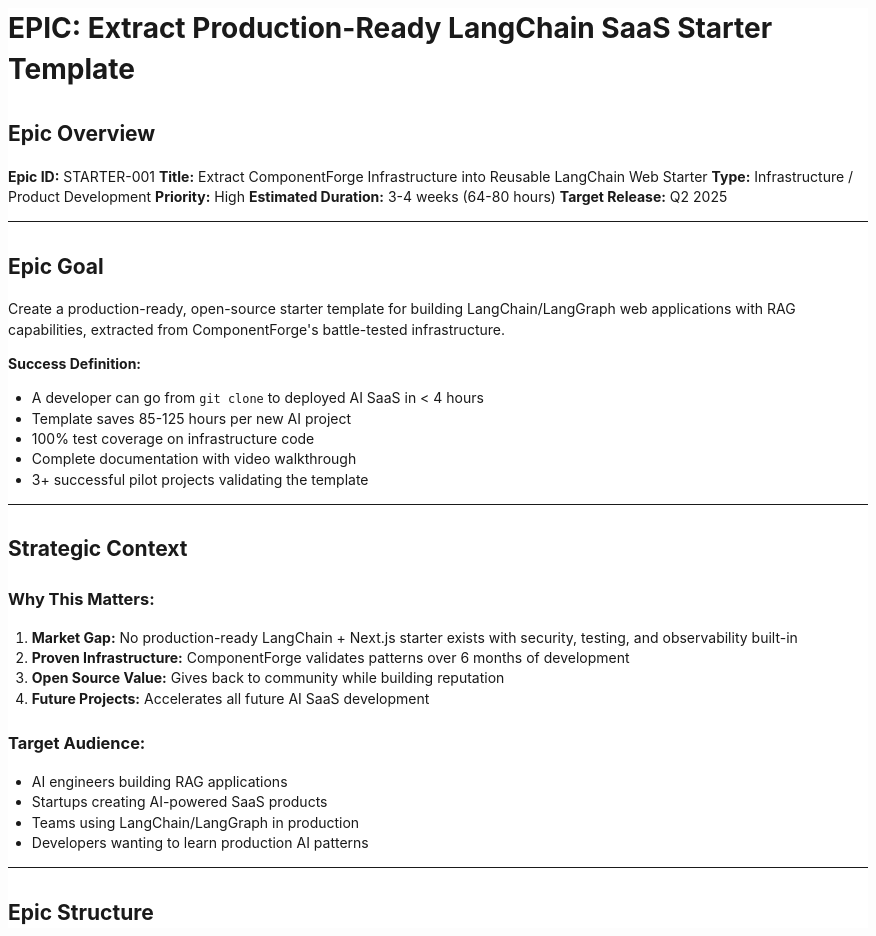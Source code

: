 # **EPIC: Extract Production-Ready LangChain SaaS Starter Template**

## **Epic Overview**

**Epic ID:** STARTER-001
**Title:** Extract ComponentForge Infrastructure into Reusable LangChain Web Starter
**Type:** Infrastructure / Product Development
**Priority:** High
**Estimated Duration:** 3-4 weeks (64-80 hours)
**Target Release:** Q2 2025

---

## **Epic Goal**

Create a production-ready, open-source starter template for building LangChain/LangGraph web applications with RAG capabilities, extracted from ComponentForge's battle-tested infrastructure.

**Success Definition:**

- A developer can go from `git clone` to deployed AI SaaS in < 4 hours
- Template saves 85-125 hours per new AI project
- 100% test coverage on infrastructure code
- Complete documentation with video walkthrough
- 3+ successful pilot projects validating the template

---

## **Strategic Context**

### **Why This Matters:**

1. **Market Gap:** No production-ready LangChain + Next.js starter exists with security, testing, and observability built-in
2. **Proven Infrastructure:** ComponentForge validates patterns over 6 months of development
3. **Open Source Value:** Gives back to community while building reputation
4. **Future Projects:** Accelerates all future AI SaaS development

### **Target Audience:**

- AI engineers building RAG applications
- Startups creating AI-powered SaaS products
- Teams using LangChain/LangGraph in production
- Developers wanting to learn production AI patterns

---

## **Epic Structure**
